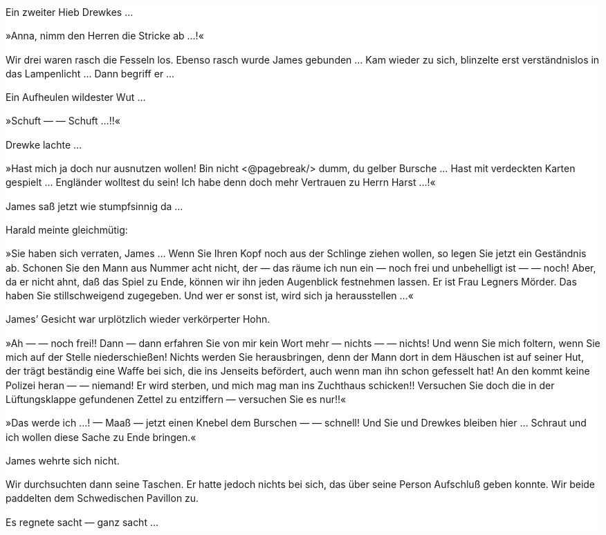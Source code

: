 Ein zweiter Hieb Drewkes …

»Anna, nimm den Herren die Stricke ab …!«

Wir drei waren rasch die Fesseln los. Ebenso rasch wurde
James gebunden … Kam wieder zu sich, blinzelte erst verständnislos
in das Lampenlicht … Dann begriff er …

Ein Aufheulen wildester Wut …

»Schuft — — Schuft …!!«

Drewke lachte …

»Hast mich ja doch nur ausnutzen wollen! Bin nicht
<@pagebreak/>
dumm, du gelber Bursche … Hast mit verdeckten Karten gespielt
… Engländer wolltest du sein! Ich habe denn doch
mehr Vertrauen zu Herrn Harst …!«

James saß jetzt wie stumpfsinnig da …

Harald meinte gleichmütig:

»Sie haben sich verraten, James … Wenn Sie Ihren
Kopf noch aus der Schlinge ziehen wollen, so legen Sie jetzt
ein Geständnis ab. Schonen Sie den Mann aus Nummer
acht nicht, der — das räume ich nun ein — noch frei und
unbehelligt ist — — noch! Aber, da er nicht ahnt, daß das
Spiel zu Ende, können wir ihn jeden Augenblick festnehmen
lassen. Er ist Frau Legners Mörder. Das haben Sie stillschweigend
zugegeben. Und wer er sonst ist, wird sich ja
herausstellen …«

James’ Gesicht war urplötzlich wieder verkörperter Hohn.

»Ah — — noch frei!! Dann — dann erfahren Sie von
mir kein Wort mehr — nichts — — nichts! Und wenn Sie
mich foltern, wenn Sie mich auf der Stelle niederschießen!
Nichts werden Sie herausbringen, denn der Mann dort in
dem Häuschen ist auf seiner Hut, der trägt beständig eine
Waffe bei sich, die ins Jenseits befördert, auch wenn man ihn
schon gefesselt hat! An den kommt keine Polizei heran — —
niemand! Er wird sterben, und mich mag man ins Zuchthaus
schicken!! Versuchen Sie doch die in der Lüftungsklappe gefundenen
Zettel zu entziffern — versuchen Sie es nur!!«

»Das werde ich …! — Maaß — jetzt einen Knebel dem
Burschen — — schnell! Und Sie und Drewkes bleiben hier
… Schraut und ich wollen diese Sache zu Ende bringen.«

James wehrte sich nicht.

Wir durchsuchten dann seine Taschen. Er hatte jedoch
nichts bei sich, das über seine Person Aufschluß geben konnte.
Wir beide paddelten dem Schwedischen Pavillon zu.

Es regnete sacht — ganz sacht …
